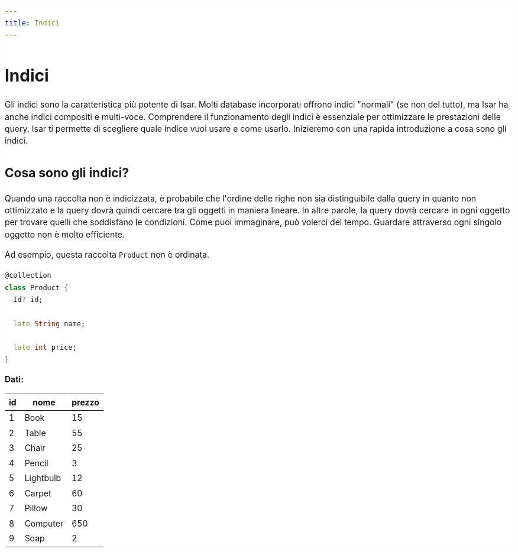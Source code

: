 ```yaml
---
title: Indici
---
```


# Indici

Gli indici sono la caratteristica più potente di Isar. Molti database incorporati offrono indici "normali" (se non del tutto), ma Isar ha anche indici compositi e multi-voce. Comprendere il funzionamento degli indici è essenziale per ottimizzare le prestazioni delle query. Isar ti permette di scegliere quale indice vuoi usare e come usarlo. Inizieremo con una rapida introduzione a cosa sono gli indici.

## Cosa sono gli indici?

Quando una raccolta non è indicizzata, è probabile che l'ordine delle righe non sia distinguibile dalla query in quanto non ottimizzato e la query dovrà quindi cercare tra gli oggetti in maniera lineare. In altre parole, la query dovrà cercare in ogni oggetto per trovare quelli che soddisfano le condizioni. Come puoi immaginare, può volerci del tempo. Guardare attraverso ogni singolo oggetto non è molto efficiente.

Ad esempio, questa raccolta `Product` non è ordinata.

```dart
@collection
class Product {
  Id? id;

  late String name;

  late int price;
}
```

**Dati:**

| id  | nome      | prezzo |
| --- | --------- | ----- |
| 1   | Book      | 15    |
| 2   | Table     | 55    |
| 3   | Chair     | 25    |
| 4   | Pencil    | 3     |
| 5   | Lightbulb | 12    |
| 6   | Carpet    | 60    |
| 7   | Pillow    | 30    |
| 8   | Computer  | 650   |
| 9   | Soap      | 2     |
